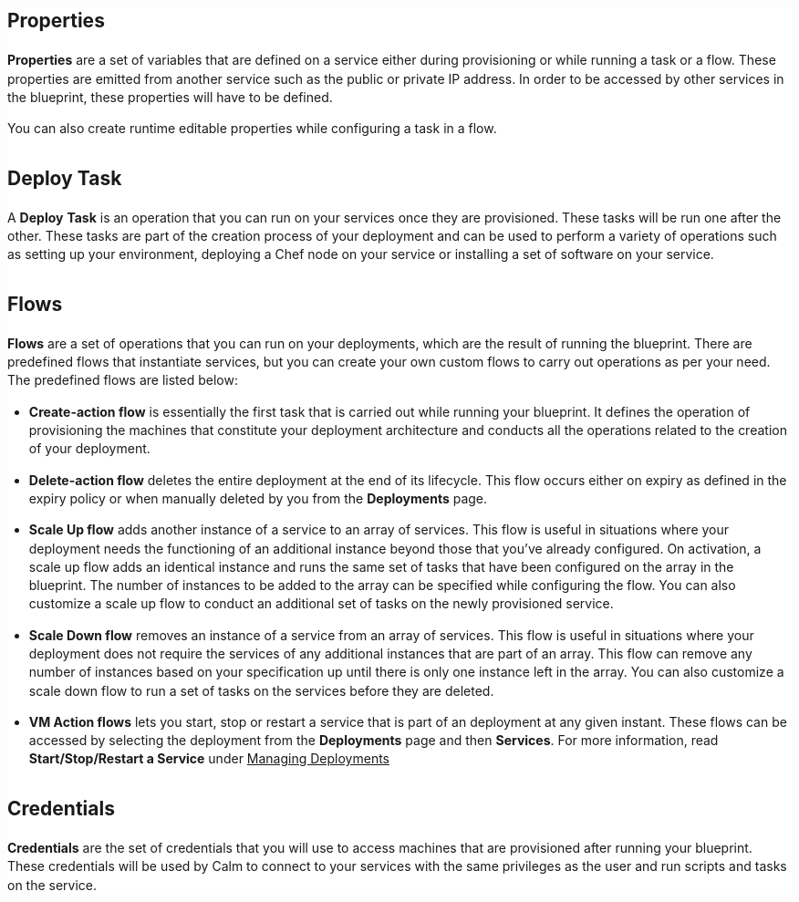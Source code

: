 ## Properties

**Properties** are a set of variables that are defined on a service either during provisioning or while running a task or a flow. These properties are emitted from another service such as the public or private IP address. In order to be accessed by other services in the blueprint, these properties will have to be defined.

You can also create runtime editable properties while configuring a task in a flow. 

## Deploy Task

A **Deploy** **Task** is an operation that you can run on your services once they are provisioned. These tasks will be run one after the other. These tasks are part of the creation process of your deployment and can be used to perform a variety of operations such as setting up your environment, deploying a Chef node on your service or installing a set of software on your service.  

## Flows

**Flows** are a set of operations that you can run on your deployments, which are the result of running the blueprint. There are predefined flows that instantiate services, but you can create your own custom flows to carry out operations as per your need. The predefined flows are listed below:

* **Create-action flow** is essentially the first task that is carried out while running your blueprint. It defines the operation of provisioning the machines that constitute your deployment architecture and conducts all the operations related to the creation of your deployment. 

* **Delete-action flow** deletes the entire deployment at the end of its lifecycle. This flow occurs either on expiry as defined in the expiry policy or when manually deleted by you from the **Deployments** page. 

* **Scale Up flow** adds another instance of a service to an array of services. This flow is useful in situations where your deployment needs the functioning of an additional instance beyond those that you’ve already configured. On activation, a scale up flow adds an identical instance and runs the same set of tasks that have been configured on the array in the blueprint. The number of instances to be added to the array can be specified while configuring the flow. You can also customize a scale up flow to conduct an additional set of tasks on the newly provisioned service. 

* **Scale Down flow** removes an instance of a service from an array of services. This flow is useful in situations where your deployment does not require the services of any additional instances that are part of an array. This flow can remove any number of instances based on your specification up until there is only one instance left in the array. 
You can also customize a scale down flow to run a set of tasks on the services before they are deleted. 

* **VM Action flows** lets you start, stop or restart a service that is part of an deployment at any given instant. These flows can be accessed by selecting the deployment from the **Deployments** page and then **Services**. For more information, read **Start/Stop/Restart a Service** under [Managing Deployments](#managing-deployments) 

## Credentials

**Credentials** are the set of credentials that you will use to access machines that are provisioned after running your blueprint. These credentials will be used by Calm to connect to your services with the same privileges as the user and run scripts and tasks on the service. 
